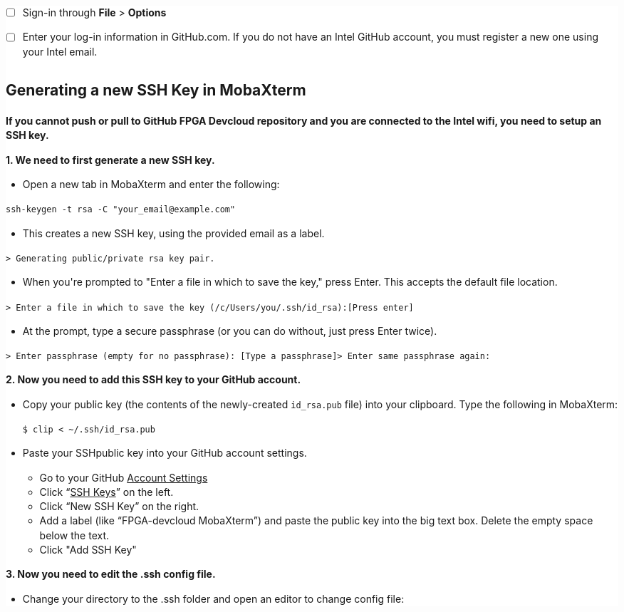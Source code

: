 - [ ] Sign-in through **File** > **Options** 
- [ ] Enter your log-in information in GitHub.com. If you do not have an Intel GitHub account, you must register a new one using your Intel email. 



## Generating a new SSH Key in MobaXterm

**If you cannot push or pull to GitHub FPGA Devcloud repository and you are connected to the Intel wifi, you need to setup an SSH key.** 

**1. We need to first generate a new SSH key.**

- Open a new tab in MobaXterm and enter the following: 

```
ssh-keygen -t rsa -C "your_email@example.com"
```

- This creates a new SSH key, using the provided email as a label. 

```
> Generating public/private rsa key pair. 
```

- When you're prompted to "Enter a file in which to save the key," press Enter. This accepts the default file location.

```shell
> Enter a file in which to save the key (/c/Users/you/.ssh/id_rsa):[Press enter]
```

- At the prompt, type a secure passphrase (or you can do without, just press Enter twice). 

```shell
> Enter passphrase (empty for no passphrase): [Type a passphrase]> Enter same passphrase again:
```



**2. Now you need to add this SSH key to your GitHub account.**

- Copy your public key (the contents of the newly-created `id_rsa.pub` file) into your clipboard. Type the following in MobaXterm:

  ```
  $ clip < ~/.ssh/id_rsa.pub
  ```

- Paste your SSHpublic key into your GitHub account settings.

  - Go to your GitHub [Account Settings](https://github.com/settings/profile)
  - Click “[SSH Keys](https://github.com/settings/ssh)” on the left.
  - Click “New SSH Key” on the right.
  - Add a label (like “FPGA-devcloud MobaXterm”) and paste the public key into the big text box. Delete the empty space below the text. 
  - Click "Add SSH Key"



**3. Now you need to edit the .ssh config file.** 

- Change your directory to the .ssh folder and open an editor to change config file:
